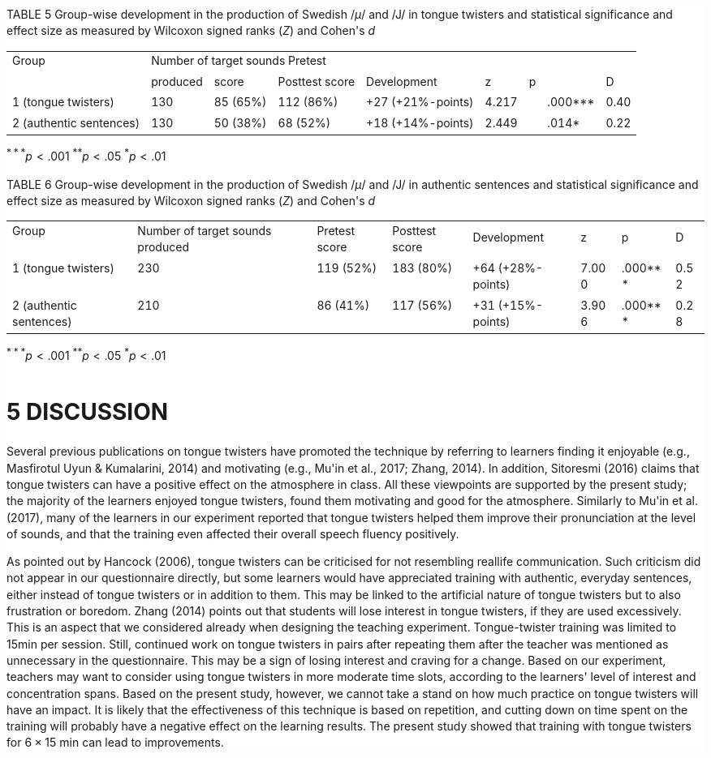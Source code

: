 TABLE 5 Group-wise development in the production of Swedish $/ \mu /$ and $/ \mathrm { J } /$ in tongue twisters and statistical significance and effect size as measured by Wilcoxon signed ranks $( Z )$ and Cohen's $d$   

<html><body><table><tr><td rowspan="2">Group</td><td colspan="4">Number of target sounds Pretest</td><td colspan="4"></td></tr><tr><td>produced</td><td>score</td><td>Posttest score</td><td>Development</td><td>z</td><td>p</td><td></td><td>D</td></tr><tr><td>1 (tongue twisters)</td><td>130</td><td>85 (65%)</td><td>112 (86%)</td><td>+27 (+21%-points)</td><td>4.217</td><td></td><td>.000***</td><td>0.40</td></tr><tr><td>2 (authentic sentences)</td><td>130</td><td>50 (38%)</td><td>68 (52%)</td><td>+18 (+14%-points)</td><td>2.449</td><td></td><td>.014*</td><td>0.22</td></tr></table></body></html>

$^ { * * * } p < . 0 0 1$ $^ { * * } p < . 0 5$ $^ { * } p < . 0 1$

TABLE 6  Group-wise development in the production of Swedish $/ \mu /$ and $/ \mathrm { J } /$ in authentic sentences and statistical significance and effect size as measured by Wilcoxon signed ranks $( Z )$ and Cohen's $d$   

<html><body><table><tr><td rowspan="2">Group</td><td rowspan="2">Number of target sounds produced</td><td rowspan="2">Pretest score</td><td rowspan="2">Posttest score</td><td colspan="4"></td></tr><tr><td>Development</td><td>z</td><td>p</td><td>D</td></tr><tr><td>1 (tongue twisters)</td><td>230</td><td>119 (52%)</td><td>183 (80%)</td><td>+64 (+28%-points)</td><td>7.000</td><td>.000***</td><td>0.52</td></tr><tr><td>2 (authentic sentences)</td><td>210</td><td>86 (41%)</td><td>117 (56%)</td><td>+31 (+15%-points)</td><td>3.906</td><td>.000***</td><td>0.28</td></tr></table></body></html>

$^ { * * * } p < . 0 0 1$ $^ { * * } p < . 0 5$ $^ { * } p < . 0 1$

# 5 DISCUSSION

Several previous publications on tongue twisters have promoted the technique by referring to learners finding it enjoyable (e.g., Masfirotul Uyun & Kumalarini, 2014) and motivating (e.g., Mu'in et al., 2017; Zhang, 2014). In addition, Sitoresmi (2016) claims that tongue twisters can have a positive effect on the atmosphere in class. All these viewpoints are supported by the present study; the majority of the learners enjoyed tongue twisters, found them motivating and good for the atmosphere. Similarly to Mu'in et al. (2017), many of the learners in our experiment reported that tongue twisters helped them improve their pronunciation at the level of sounds, and that the training even affected their overall speech fluency positively.

As pointed out by Hancock (2006), tongue twisters can be criticised for not resembling reallife communication. Such criticism did not appear in our questionnaire directly, but some learners would have appreciated training with authentic, everyday sentences, either instead of tongue twisters or in addition to them. This may be linked to the artificial nature of tongue twisters but to also frustration or boredom. Zhang (2014) points out that students will lose interest in tongue twisters, if they are used excessively. This is an aspect that we considered already when designing the teaching experiment. Tongue-twister training was limited to $1 5 \mathrm { { m i n } }$ per session. Still, continued work on tongue twisters in pairs after repeating them after the teacher was mentioned as unnecessary in the questionnaire. This may be a sign of losing interest and craving for a change. Based on our experiment, teachers may want to consider using tongue twisters in more moderate time slots, according to the learners' level of interest and concentration spans. Based on the present study, however, we cannot take a stand on how much practice on tongue twisters will have an impact. It is likely that the effectiveness of this technique is based on repetition, and cutting down on time spent on the training will probably have a negative effect on the learning results. The present study showed that training with tongue twisters for $6 \times 1 5$ min can lead to improvements.
